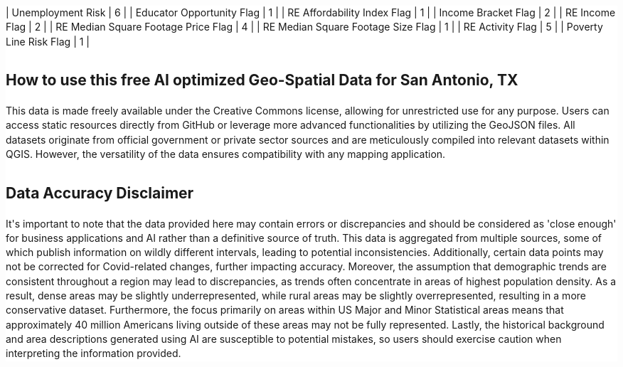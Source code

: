 | Unemployment Risk | 6 |
| Educator Opportunity Flag | 1 |
| RE Affordability Index Flag | 1 |
| Income Bracket Flag | 2 |
| RE Income Flag | 2 |
| RE Median Square Footage Price Flag | 4 |
| RE Median Square Footage Size Flag | 1 |
| RE Activity Flag | 5 |
| Poverty Line Risk Flag | 1 |

## How to use this free AI optimized Geo-Spatial Data for San Antonio, TX

This data is made freely available under the Creative Commons license, allowing for unrestricted use for any purpose. Users can access static resources directly from GitHub or leverage more advanced functionalities by utilizing the GeoJSON files. All datasets originate from official government or private sector sources and are meticulously compiled into relevant datasets within QGIS. However, the versatility of the data ensures compatibility with any mapping application.

## Data Accuracy Disclaimer
It's important to note that the data provided here may contain errors or discrepancies and should be considered as 'close enough' for business applications and AI rather than a definitive source of truth. This data is aggregated from multiple sources, some of which publish information on wildly different intervals, leading to potential inconsistencies. Additionally, certain data points may not be corrected for Covid-related changes, further impacting accuracy. Moreover, the assumption that demographic trends are consistent throughout a region may lead to discrepancies, as trends often concentrate in areas of highest population density. As a result, dense areas may be slightly underrepresented, while rural areas may be slightly overrepresented, resulting in a more conservative dataset. Furthermore, the focus primarily on areas within US Major and Minor Statistical areas means that approximately 40 million Americans living outside of these areas may not be fully represented. Lastly, the historical background and area descriptions generated using AI are susceptible to potential mistakes, so users should exercise caution when interpreting the information provided.
